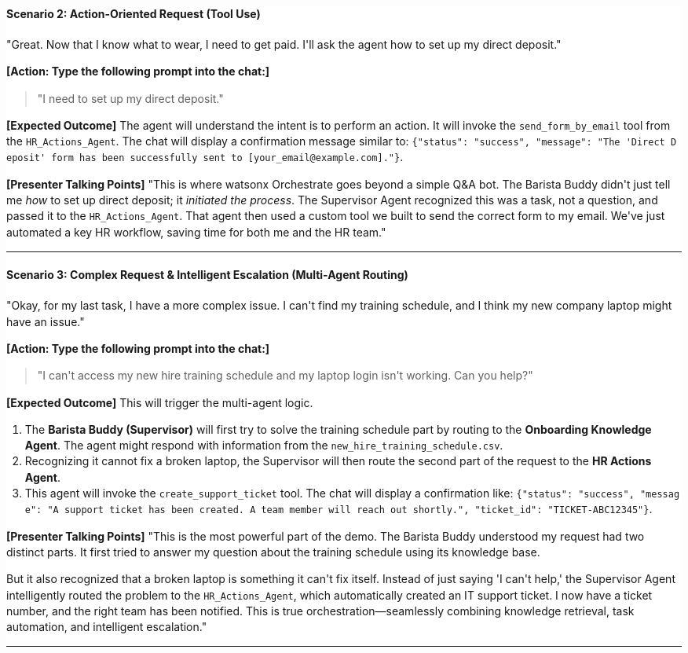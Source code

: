 
#### **Scenario 2: Action-Oriented Request (Tool Use)**

"Great. Now that I know what to wear, I need to get paid. I'll ask the agent how to set up my direct deposit."

**[Action: Type the following prompt into the chat:]**
> "I need to set up my direct deposit."

**[Expected Outcome]**
The agent will understand the intent is to perform an action. It will invoke the `send_form_by_email` tool from the `HR_Actions_Agent`. The chat will display a confirmation message similar to: `{"status": "success", "message": "The 'Direct Deposit' form has been successfully sent to [your_email@example.com]."}`.

**[Presenter Talking Points]**
"This is where watsonx Orchestrate goes beyond a simple Q&A bot. The Barista Buddy didn't just tell me *how* to set up direct deposit; it *initiated the process*. The Supervisor Agent recognized this was a task, not a question, and passed it to the `HR_Actions_Agent`. That agent then used a custom tool we built to send the correct form to my email. We've just automated a key HR workflow, saving time for both me and the HR team."

---

#### **Scenario 3: Complex Request & Intelligent Escalation (Multi-Agent Routing)**

"Okay, for my last task, I have a more complex issue. I can't find my training schedule, and I think my new company laptop might have an issue."

**[Action: Type the following prompt into the chat:]**
> "I can't access my new hire training schedule and my laptop login isn't working. Can you help?"

**[Expected Outcome]**
This will trigger the multi-agent logic.
1.  The **Barista Buddy (Supervisor)** will first try to solve the training schedule part by routing to the **Onboarding Knowledge Agent**. The agent might respond with information from the `new_hire_training_schedule.csv`.
2.  Recognizing it cannot fix a broken laptop, the Supervisor will then route the second part of the request to the **HR Actions Agent**.
3.  This agent will invoke the `create_support_ticket` tool. The chat will display a confirmation like: `{"status": "success", "message": "A support ticket has been created. A team member will reach out shortly.", "ticket_id": "TICKET-ABC12345"}`.

**[Presenter Talking Points]**
"This is the most powerful part of the demo. The Barista Buddy understood my request had two distinct parts. It first tried to answer my question about the training schedule using its knowledge base.

But it also recognized that a broken laptop is something it can't fix itself. Instead of just saying 'I can't help,' the Supervisor Agent intelligently routed the problem to the `HR_Actions_Agent`, which automatically created an IT support ticket. I now have a ticket number, and the right team has been notified. This is true orchestration—seamlessly combining knowledge retrieval, task automation, and intelligent escalation."

---
